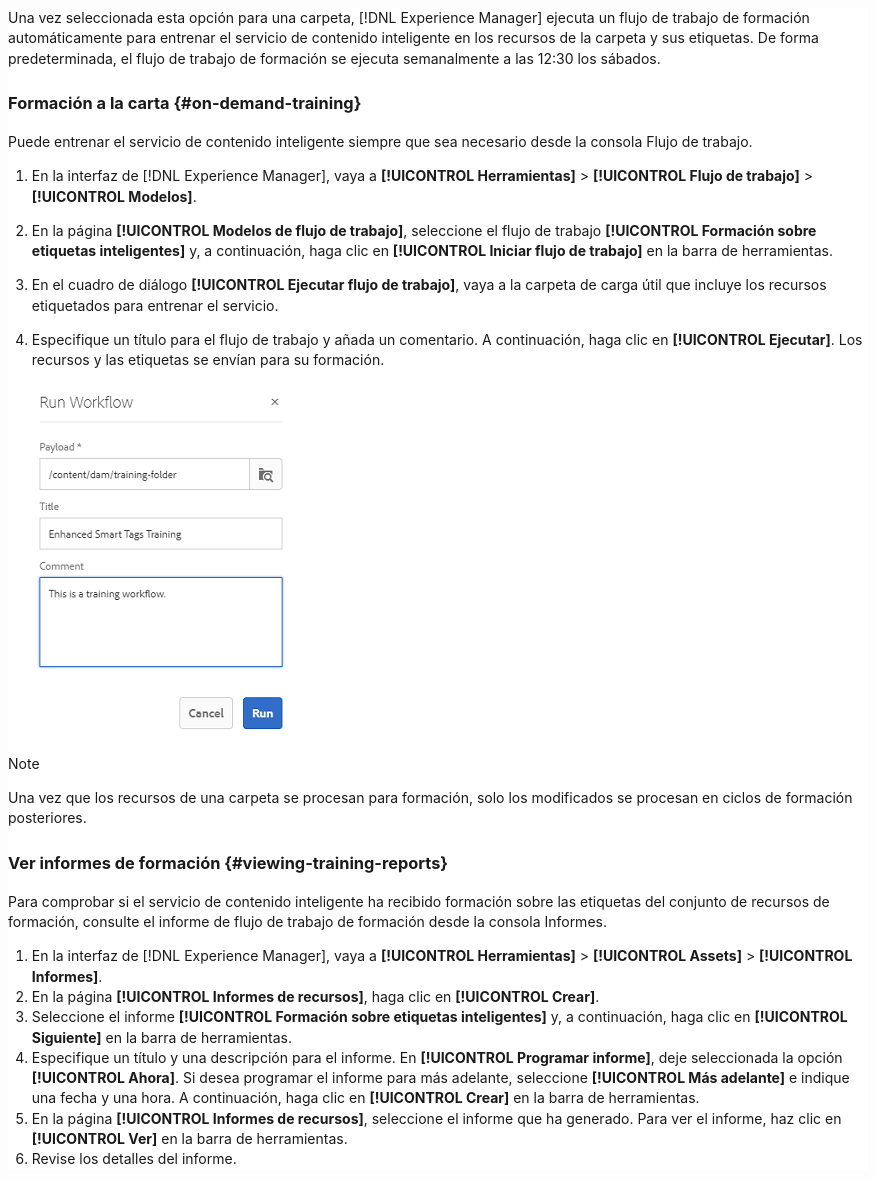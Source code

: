 Una vez seleccionada esta opción para una carpeta, [!DNL Experience Manager] ejecuta un flujo de trabajo de formación automáticamente para entrenar el servicio de contenido inteligente en los recursos de la carpeta y sus etiquetas. De forma predeterminada, el flujo de trabajo de formación se ejecuta semanalmente a las 12:30 los sábados.

### Formación a la carta {#on-demand-training}

Puede entrenar el servicio de contenido inteligente siempre que sea necesario desde la consola Flujo de trabajo.

1. En la interfaz de [!DNL Experience Manager], vaya a **[!UICONTROL Herramientas]** > **[!UICONTROL Flujo de trabajo]** > **[!UICONTROL Modelos]**.
1. En la página **[!UICONTROL Modelos de flujo de trabajo]**, seleccione el flujo de trabajo **[!UICONTROL Formación sobre etiquetas inteligentes]** y, a continuación, haga clic en **[!UICONTROL Iniciar flujo de trabajo]** en la barra de herramientas.
1. En el cuadro de diálogo **[!UICONTROL Ejecutar flujo de trabajo]**, vaya a la carpeta de carga útil que incluye los recursos etiquetados para entrenar el servicio.
1. Especifique un título para el flujo de trabajo y añada un comentario. A continuación, haga clic en **[!UICONTROL Ejecutar]**. Los recursos y las etiquetas se envían para su formación.

   ![workflow_dialog](assets/workflow_dialog.png)

>[!NOTE]
>
>Una vez que los recursos de una carpeta se procesan para formación, solo los modificados se procesan en ciclos de formación posteriores.

### Ver informes de formación {#viewing-training-reports}

Para comprobar si el servicio de contenido inteligente ha recibido formación sobre las etiquetas del conjunto de recursos de formación, consulte el informe de flujo de trabajo de formación desde la consola Informes.

1. En la interfaz de [!DNL Experience Manager], vaya a **[!UICONTROL Herramientas]** > **[!UICONTROL Assets]** > **[!UICONTROL Informes]**.
1. En la página **[!UICONTROL Informes de recursos]**, haga clic en **[!UICONTROL Crear]**.
1. Seleccione el informe **[!UICONTROL Formación sobre etiquetas inteligentes]** y, a continuación, haga clic en **[!UICONTROL Siguiente]** en la barra de herramientas.
1. Especifique un título y una descripción para el informe. En **[!UICONTROL Programar informe]**, deje seleccionada la opción **[!UICONTROL Ahora]**. Si desea programar el informe para más adelante, seleccione **[!UICONTROL Más adelante]** e indique una fecha y una hora. A continuación, haga clic en **[!UICONTROL Crear]** en la barra de herramientas.
1. En la página **[!UICONTROL Informes de recursos]**, seleccione el informe que ha generado. Para ver el informe, haz clic en **[!UICONTROL Ver]** en la barra de herramientas.
1. Revise los detalles del informe.
